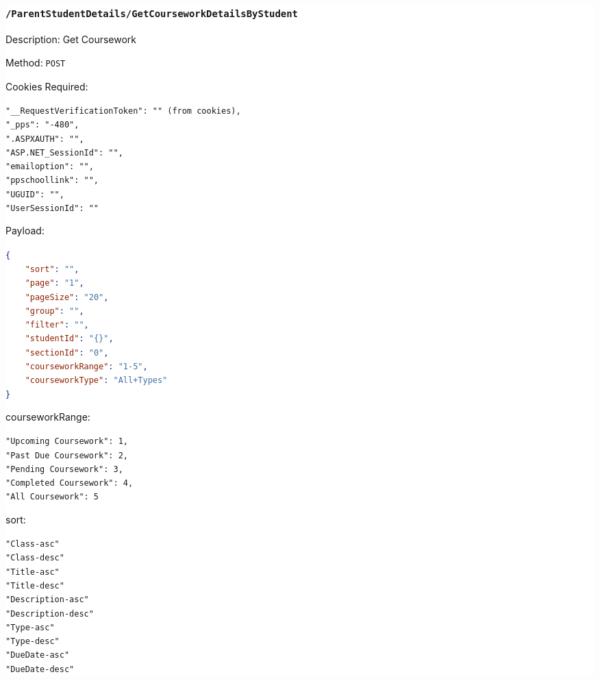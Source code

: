 ### `/ParentStudentDetails/GetCourseworkDetailsByStudent`

Description: Get Coursework

Method: `POST`

Cookies Required: 

```
"__RequestVerificationToken": "" (from cookies),
"_pps": "-480",
".ASPXAUTH": "",
"ASP.NET_SessionId": "",
"emailoption": "",
"ppschoollink": "",
"UGUID": "",
"UserSessionId": ""
```

Payload:

```json
{
	"sort": "",
	"page": "1",
	"pageSize": "20",
	"group": "",
	"filter": "",
	"studentId": "{}",
	"sectionId": "0",
	"courseworkRange": "1-5",
	"courseworkType": "All+Types"
}
```

courseworkRange:

```
"Upcoming Coursework": 1,
"Past Due Coursework": 2,
"Pending Coursework": 3,
"Completed Coursework": 4,
"All Coursework": 5
```

sort:

```
"Class-asc"
"Class-desc"
"Title-asc"
"Title-desc"
"Description-asc"
"Description-desc"
"Type-asc"
"Type-desc"
"DueDate-asc"
"DueDate-desc"
```

